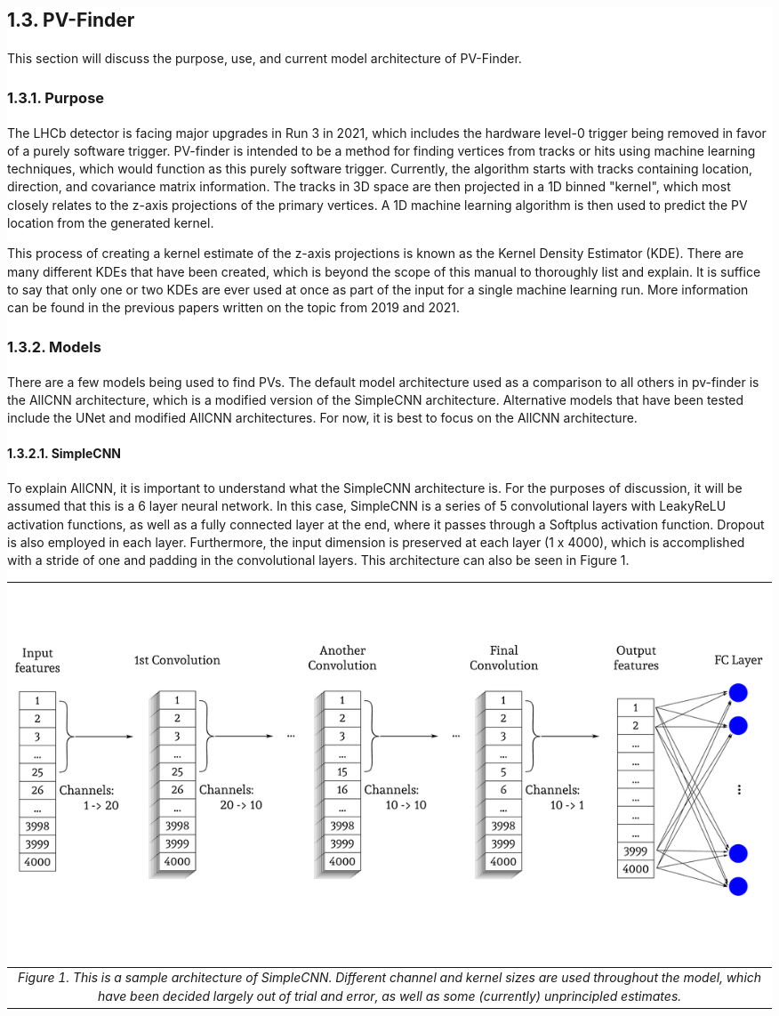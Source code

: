 ## 1.3. **PV-Finder**

This section will discuss the purpose, use, and current model architecture of PV-Finder.

### 1.3.1. **Purpose**

The LHCb detector is facing major upgrades in Run 3 in 2021, which includes the hardware level-0 trigger being removed in favor of a purely software trigger. PV-finder is intended to be a method for finding vertices from tracks or hits using machine learning techniques, which would function as this purely software trigger. Currently, the algorithm starts with tracks containing location, direction, and covariance matrix information. The tracks in 3D space are then projected in a 1D binned "kernel", which most closely relates to the z-axis projections of the primary vertices. A 1D machine learning algorithm is then used to predict the PV location from the generated kernel.

This process of creating a kernel estimate of the z-axis projections is known as the Kernel Density Estimator (KDE). There are many different KDEs that have been created, which is beyond the scope of this manual to thoroughly list and explain. It is suffice to say that only one or two KDEs are ever used at once as part of the input for a single machine learning run. More information can be found in the previous papers written on the topic from 2019 and 2021.

### 1.3.2. **Models**

There are a few models being used to find PVs. The default model architecture used as a comparison to all others in pv-finder is the AllCNN architecture, which is a modified version of the SimpleCNN architecture. Alternative models that have been tested include the UNet and modified AllCNN architectures. For now, it is best to focus on the AllCNN architecture.

#### 1.3.2.1. **SimpleCNN**

To explain AllCNN, it is important to understand what the SimpleCNN architecture is. For the purposes of discussion, it will be assumed that this is a 6 layer neural network. In this case, SimpleCNN is a series of 5 convolutional layers with LeakyReLU activation functions, as well as a fully connected layer at the end, where it passes through a Softplus activation function. Dropout is also employed in each layer. Furthermore, the input dimension is preserved at each layer (1 x 4000), which is accomplished with a stride of one and padding in the convolutional layers. This architecture can also be seen in Figure 1.

| ![alt text](/figs/simplecnn-arch.bmp "Figure 1") |
|:--:|
| *Figure 1. This is a sample architecture of SimpleCNN. Different channel and kernel sizes are used throughout the model, which have been decided largely out of trial and error, as well as some (currently) unprincipled estimates.* |
